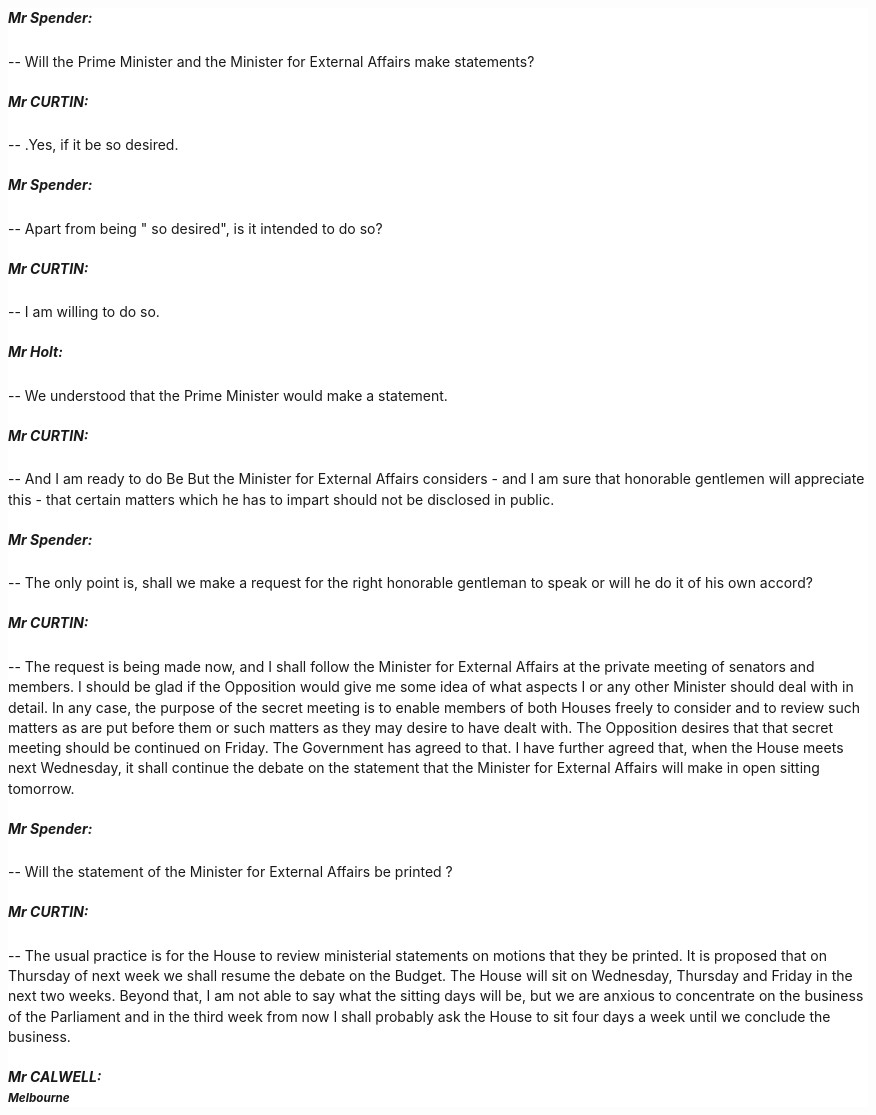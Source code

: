 ##### Mr Spender:

--  Will the Prime Minister and the Minister for External Affairs make statements? 

##### Mr CURTIN:

-- .Yes, if it be so desired. 

##### Mr Spender:

--  Apart from being " so desired", is it intended to do so? 

##### Mr CURTIN:

-- I am willing to do so. 

##### Mr Holt:

--  We understood that the Prime Minister would make a statement. 

##### Mr CURTIN:

-- And I am ready to do Be But the Minister for External Affairs considers - and I am sure that honorable gentlemen will appreciate this - that certain matters which he has to impart should not be disclosed in public. 

##### Mr Spender:

--  The only point is, shall we make a request for the right honorable gentleman to speak or will he do it of his own accord? 

##### Mr CURTIN:

-- The request is being made now, and I shall follow the Minister for External Affairs at the private meeting of senators and members. I should be glad if the Opposition would give me some idea of what aspects I or any other Minister should deal with in detail. In any case, the purpose of the secret meeting is to enable members of both Houses freely to consider and to review such matters as are put before them or such matters as they may desire to have dealt with. The Opposition desires that that secret meeting should be continued on Friday. The Government has agreed to that. I have further agreed that, when the House meets next Wednesday, it shall continue the debate on the statement that the Minister for External Affairs will make in open sitting tomorrow. 

##### Mr Spender:

--  Will the statement of the Minister for External Affairs be printed ? 

##### Mr CURTIN:

-- The usual practice is for the House to review ministerial statements on motions that they be printed. It is proposed that on Thursday of next week we shall resume the debate on the Budget. The House will sit on Wednesday, Thursday and Friday in the next two weeks. Beyond that, I am not able to say what the sitting days will be, but we are anxious to concentrate on the business of the Parliament and in the third week from now I shall probably ask the House to sit four days a week until we conclude the business. 

##### Mr CALWELL:<br><small class="text-muted">Melbourne</small>
